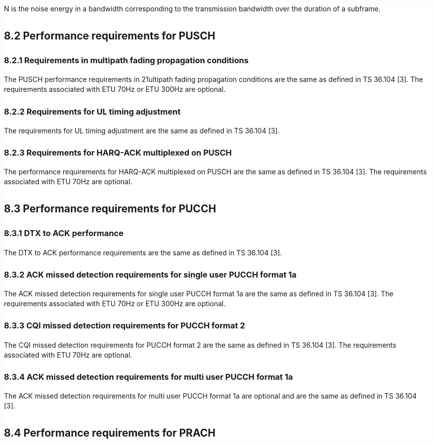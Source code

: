 N is the noise energy in a bandwidth corresponding to the transmission
bandwidth over the duration of a subframe.

8.2 Performance requirements for PUSCH
--------------------------------------

### 8.2.1 Requirements in multipath fading propagation conditions

The PUSCH performance requirements in 21ultipath fading propagation
conditions are the same as defined in TS 36.104 \[3\]. The requirements
associated with ETU 70Hz or ETU 300Hz are optional.

### 8.2.2 Requirements for UL timing adjustment

The requirements for UL timing adjustment are the same as defined in TS
36.104 \[3\].

### 8.2.3 Requirements for HARQ-ACK multiplexed on PUSCH

The performance requirements for HARQ-ACK multiplexed on PUSCH are the
same as defined in TS 36.104 \[3\]. The requirements associated with ETU
70Hz are optional.

8.3 Performance requirements for PUCCH
--------------------------------------

### 8.3.1 DTX to ACK performance

The DTX to ACK performance requirements are the same as defined in TS
36.104 \[3\].

### 8.3.2 ACK missed detection requirements for single user PUCCH format 1a

The ACK missed detection requirements for single user PUCCH format 1a
are the same as defined in TS 36.104 \[3\]. The requirements associated
with ETU 70Hz or ETU 300Hz are optional.

### 8.3.3 CQI missed detection requirements for PUCCH format 2

The CQI missed detection requirements for PUCCH format 2 are the same as
defined in TS 36.104 \[3\]. The requirements associated with ETU 70Hz
are optional.

### 8.3.4 ACK missed detection requirements for multi user PUCCH format 1a

The ACK missed detection requirements for multi user PUCCH format 1a are
optional and are the same as defined in TS 36.104 \[3\].

8.4 Performance requirements for PRACH
--------------------------------------
